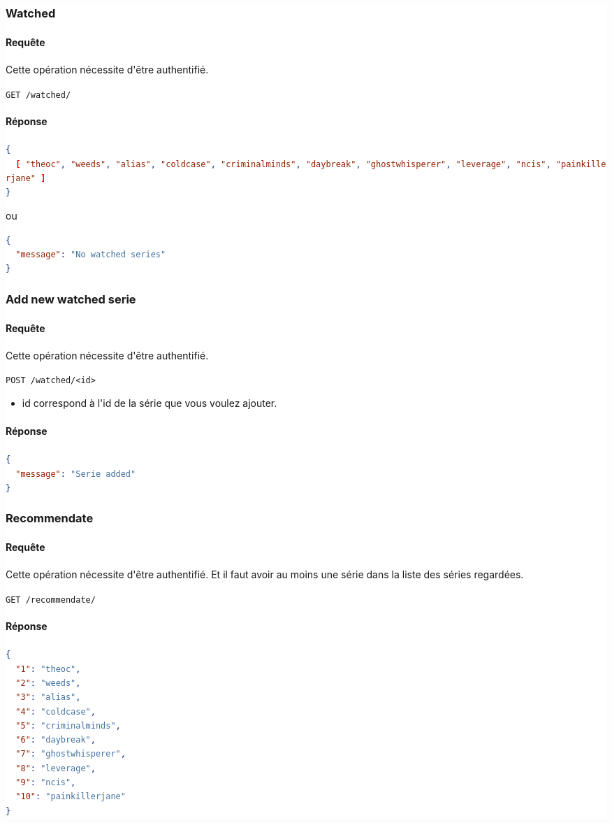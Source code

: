 ### Watched

#### Requête

Cette opération nécessite d'être authentifié.

`GET /watched/`

#### Réponse

```json
{
  [ "theoc", "weeds", "alias", "coldcase", "criminalminds", "daybreak", "ghostwhisperer", "leverage", "ncis", "painkillerjane" ]
}
```
ou 
```json
{
  "message": "No watched series"
}
```

### Add new watched serie

#### Requête

Cette opération nécessite d'être authentifié.

`POST /watched/<id>`

- id correspond à l'id de la série que vous voulez ajouter.

#### Réponse

```json
{
  "message": "Serie added"
}
```

### Recommendate

#### Requête

Cette opération nécessite d'être authentifié. Et il faut avoir au moins une série dans la liste des séries regardées.

`GET /recommendate/`

#### Réponse

```json
{
  "1": "theoc",
  "2": "weeds",
  "3": "alias",
  "4": "coldcase",
  "5": "criminalminds",
  "6": "daybreak",
  "7": "ghostwhisperer",
  "8": "leverage",
  "9": "ncis",
  "10": "painkillerjane"
}
```
